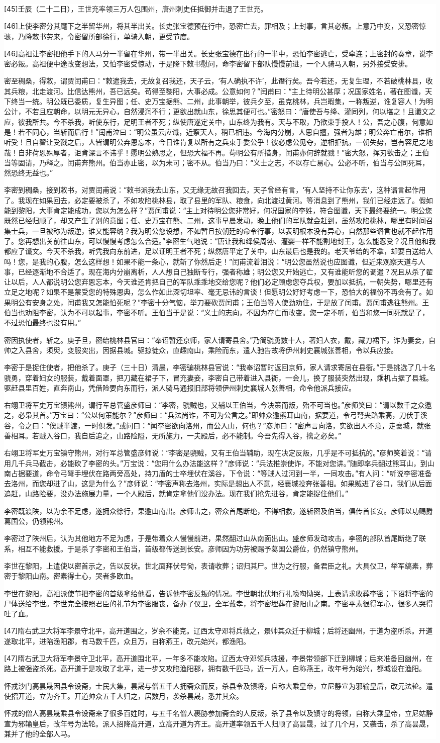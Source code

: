 [45]壬辰（二十二日），王世充率领三万人包围州，唐州刺史任抵御并击退了王世充。

[46]上使李密分其麾下之半留华州，将其半出关。长史张宝德预在行中，恐密亡去，罪相及；上封事，言其必叛。上意乃中变，又恐密惊骇，乃降敕书劳来，令密留所部徐行，单骑入朝，更受节度。

[46]高祖让李密把他手下的人马分一半留在华州，带一半出关。长史张宝德在出行的一半中，恐怕李密逃亡，受牵连；上密封的奏章，说李密必叛。高祖便中途改变想法，又怕李密受惊动，于是降下敕书慰问，命李密留下部队慢慢前进，一个人骑马入朝，另外接受安排。

密至稠桑，得敕，谓贾闰甫曰：“敕遣我去，无故复召我还，天子云，‘有人确执不许’，此谮行矣。吾今若还，无复生理，不若破桃林县，收其兵粮，北走渡河。比信达熊州，吾已远矣。苟得至黎阳，大事必成。公意如何？”闰甫曰：“主上待明公甚厚；况国家姓名，著在图谶，天下终当一统。明公既已委质，复生异图；任、史万宝据熊、二州，此事朝举，彼兵夕至，虽克桃林，兵岂暇集，一称叛逆，谁复容人！为明公计，不若且应朝命，以明元无异心，自然浸润不行；更欲出就山东，徐思其便可也。”密怒曰：“唐使吾与绛、灌同列，何以堪之！且谶文之应，彼我所共。今不杀我，听使东行，足明王者不死；纵使唐遂定关中，山东终为我有。天与不取，乃欲束手投人！公，吾之心腹，何意如是！若不同心，当斩而后行！”闰甫泣曰：“明公虽云应谶，近察天人，稍已相违。今海内分崩，人思自擅，强者为雄；明公奔亡甫尔，谁相听受！且自翟让受戮之后，人皆谓明公弃恩忘本，今日谁肯复以所有之兵束手委公乎！彼必虑公见夺，逆相拒抗，一朝失势，岂有容足之地哉！自非荷恩殊厚者，讵肯深言不讳乎！愿明公熟思之，但恐大福不再。苟明公有所措身，闰甫亦何辞就戮！”密大怒，挥刃欲击之；王伯当等固请，乃释之。闰甫奔熊州。伯当亦止密，以为未可；密不从。伯当乃曰：“义士之志，不以存亡易心。公必不听，伯当与公同死耳，然恐终无益也。”

李密到稠桑，接到敕书，对贾闰甫说：“敕书派我去山东，又无缘无故召我回去，天子曾经有言，‘有人坚持不让你东去’，这种谮言起作用了。我现在如果回去，必定要被杀了，不如攻陷桃林县，取了县里的军队、粮食，向北渡过黄河。等消息到了熊州，我们已经走远了。假如能到黎阳，大事肯定能成功，您以为怎么样？”贾闰甫说：“主上对待明公您非常好，何况国家的李姓，符合图谶，天下最终要统一。明公您既然已经归顺了，却又产生了别的意图；任、史万宝在熊、二州，这事早晨发动，晚上他们的军队就会赶到，虽然攻陷桃林，哪里有时间召集士兵，一旦被称为叛逆，谁又能容纳？我为明公您设想，不如暂且按朝廷的命令行事，以表明根本没有异心，自然那些谮言也就不起作用了。您再想出关前往山东，可以慢慢考虑怎么合适。”李密生气地说：“唐让我和绛侯周勃、灌婴一样不能割地封王，怎么能忍受？况且他和我都应了谶文。今天不杀我，听凭我向东前进，足以证明王者不死；纵然唐平定了关中，山东最后也是我的。老天爷给的不拿，却要白送给人吗！您，是我的心腹，怎么这样想！如果不能一条心，就斩了你然后走！”闰甫流着泪说：“明公您虽然说也应图谶，但近来观察天道与人事，已经逐渐地不合适了。现在海内分崩离析，人人想自己独断专行，强者称雄；明公您又开始逃亡，又有谁能听您的调遣？况且从杀了翟让以后，人人都说明公您弃恩忘本，今天谁还肯把自己的军队乖乖地交给您呢？他们必定顾虑您夺兵权，要加以抵抗，一朝失势，哪里还有立足之地呢？如果不是蒙受您的特殊恩典，怎么作如此深切坦率、毫无忌讳的言谈！但愿明公好好考虑一下，恐怕大的福份不再会有了。如果明公有安身之处，闰甫我又怎能怕死呢？”李密十分气恼，举刀要砍贾闰甫；王伯当等人使劲劝住，于是放了闰甫。贾闰甫逃往熊州。王伯当也劝阻李密，认为不可以起事，李密不听。王伯当于是说：“义士的志向，不因为存亡而改变。您一定不听，伯当和您一同死就是了，不过恐怕最终也没有用。”

密因执使者，斩之。庚子旦，密绐桃林县官曰：“奉诏暂还京师，家人请寄县舍。”乃简骁勇数十人，著妇人衣，戴，藏刀裙下，诈为妻妾，自帅之入县舍，须臾，变服突出，因据县城。驱掠徒众，直趣南山，乘险而东，遣人驰告故将伊州刺史襄城张善相，令以兵应接。

李密于是捉住使者，把他杀了。庚子（三十日）清晨，李密骗桃林县官说：“我奉诏暂时返回京师，家人请求寄居在县衙。”于是挑选了几十名骁勇，穿着妇女的服装，戴着面罩，把刀藏在裙子下，冒充妻妾，李密自己带着进入县衙，一会儿，换了服装突然出现，乘机占据了县城。驱赶县里百姓，直奔南山，凭借险要向东而行，派人骑马通报旧部将领伊州刺史襄城人张善相，命令他派兵接应。

右翊卫将军史万宝镇熊州，谓行军总管盛彦师曰：“李密，骁贼也，又辅以王伯当，今决策而叛，殆不可当也。”彦师笑曰：“请以数千之众邀之，必枭其首。”万宝曰：“公以何策能尔？”彦师曰：“兵法尚诈，不可为公言之。”即帅众逾熊耳山南，据要道，令弓弩夹路乘高，刀伏于溪谷，令之曰：“俟贼半渡，一时俱发。”或问曰：“闻李密欲向洛州，而公入山，何也？”彦师曰：“密声言向洛，实欲出人不意，走襄城，就张善相耳。若贼入谷口，我自后追之，山路险隘，无所施力，一夫殿后，必不能制。今吾先得入谷，擒之必矣。”

右翊卫将军史万宝镇守熊州，对行军总管盛彦师说：“李密是骁贼，又有王伯当辅助，现在决定反叛，几乎是不可抵抗的。”彦师笑着说：“请用几千兵马截击，必能砍了李密的头。”万宝说：“您用什么办法能这样？”彦师说：“兵法推崇使诈，不能对您讲。”随即率兵翻过熊耳山，到山南占据要道，命令弓弩手埋伏在路两旁高处，持刀盾的士卒埋伏在溪谷，下令说：“等贼人过河到一半，一同攻击。”有人问：“听说李密准备去洛州，而您却进了山，这是为什么？”彦师说：“李密声称去洛州，实际是想出人不意，经襄城投奔张善相。如果贼进了谷口，我们从后面追赶，山路险要，没办法施展力量，一个人殿后，就肯定拿他们没办法。现在我们抢先进谷，肯定能捉住他们。”

李密既渡陕，以为余不足虑，遂拥众徐行，果逾山南出。彦师击之，密众首尾断绝，不得相救，遂斩密及伯当，俱传首长安。彦师以功赐爵葛国公，仍领熊州。

李密过了陕州后，认为其他地方不足为虑，于是带着众人慢慢前进，果然翻过山从南面出山。盛彦师发动攻击，李密的部队首尾断绝了联系，相互不能救援。于是杀了李密和王伯当，首级都传送到长安。彦师因为功劳被赐予葛国公爵位，仍然镇守熊州。

李世在黎阳，上遣使以密首示之，告以反状。世北面拜伏号恸，表请收葬；诏归其尸。世为之行服，备君臣之礼。大具仪卫，举军缟素，葬密于黎阳山南。密素得士心，哭者多欧血。

李世在黎阳，高祖派使节把李密的首级拿给他看，告诉他李密反叛的情况。李世朝北伏地行礼嚎啕恸哭，上表请求收葬李密；下诏将李密的尸体送给李世。李世完全按照君臣的礼节为李密服丧，备办了仪卫，全军戴孝，将李密埋葬在黎阳山之南。李密平素很得军心，很多人哭得吐了血。

[47]隋右武卫大将军李景守北平，高开道围之，岁余不能克。辽西太守邓将兵救之，景帅其众迁于柳城；后将还幽州，于道为盗所杀。开道遂取北平，进陷渔阳郡，有马数千匹，众且万，自称燕王，改元始兴，都渔阳。

[47]隋右武卫大将军李景守卫北平，高开道围北平，一年多不能攻陷。辽西太守邓领兵救援，李景带领部下迁到柳城；后来准备回幽州，在路上被强盗杀死。高开道于是攻取了北平，进一步又攻陷渔阳郡，拥有数千匹马，近一万人，自称燕王，改年号为始兴，都城设在渔阳。

怀戎沙门高昙晟因县令设斋，士民大集，昙晟与僧五千人拥斋众而反，杀县令及镇将，自称大乘皇帝，立尼静宣为邪输皇后，改元法轮。遣使招开道，立为齐王。开道帅众五千人归之，居数月，袭杀昙晟，悉并其众。

怀戎的僧人高昙晟乘县令设斋来了很多百姓时，与五千名僧人裹胁参加斋会的人反叛，杀了县令以及镇守的将领，自称大乘皇帝，立尼姑静宣为邪输皇后，改年号为法轮。派人招降高开道，立高开道为齐王。高开道率领五千人归顺了高昙晟，过了几个月，又袭击，杀了高昙晟，兼并了他的全部人马。
